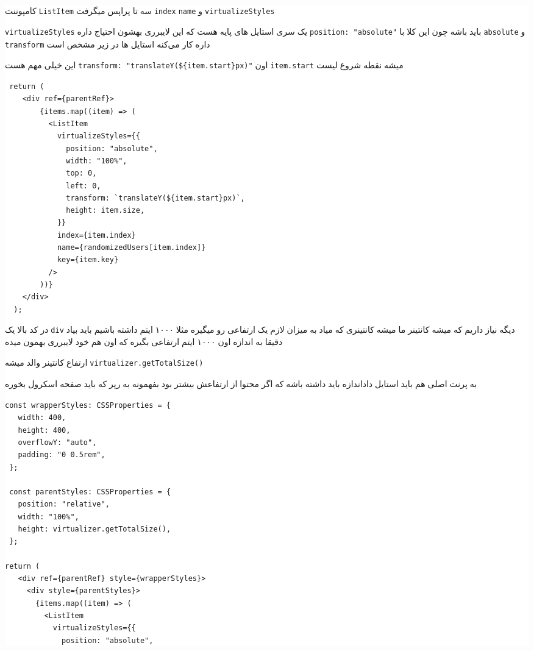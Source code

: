 کامپوننت `ListItem` سه تا پراپس میگرفت `index` `name` و `virtualizeStyles`

`virtualizeStyles`
یک سری استایل های پایه هست که این لایبرری بهشون احتیاج داره
`position: "absolute"`
باید باشه چون این کلا با `absolute` و `transform‍` داره کار می‌کنه
استایل ها در زیر مشخص است

این خیلی مهم هست 
`transform: "translateY(${item.start}px)"` 
اون `item.start` میشه نقطه شروع لیست


```tsx
 return (
    <div ref={parentRef}>
        {items.map((item) => (
          <ListItem
            virtualizeStyles={{
              position: "absolute",
              width: "100%",
              top: 0,
              left: 0,
              transform: `translateY(${item.start}px)`,
              height: item.size,
            }}
            index={item.index}
            name={randomizedUsers[item.index]}
            key={item.key}
          />
        ))}
    </div>
  );
```


در کد بالا یک `div`
دیگه نیاز داریم که میشه کانتینر ما میشه کانتینری که میاد به میزان لازم  یک ارتفاعی رو میگیره
 مثلا ۱۰۰۰ ایتم داشته باشیم باید بیاد دقیقا به اندازه اون ۱۰۰۰ ایتم ارتفاعی بگیره که اون هم خود لایبرری بهمون میده

ارتفاع کانتینر والد میشه 
`virtualizer.getTotalSize()`

به پرنت اصلی هم باید استایل داداندازه باید داشته باشه که اگر محتوا از ارتفاعش بیشتر بود بفهمونه به رپر که باید صفحه اسکرول بخوره

 ```tsx
 const wrapperStyles: CSSProperties = {
    width: 400,
    height: 400,
    overflowY: "auto",
    padding: "0 0.5rem",
  };

  const parentStyles: CSSProperties = {
    position: "relative",
    width: "100%",
    height: virtualizer.getTotalSize(),
  };
  
 return (
    <div ref={parentRef} style={wrapperStyles}>
      <div style={parentStyles}>
        {items.map((item) => (
          <ListItem
            virtualizeStyles={{
              position: "absolute",
 ```
